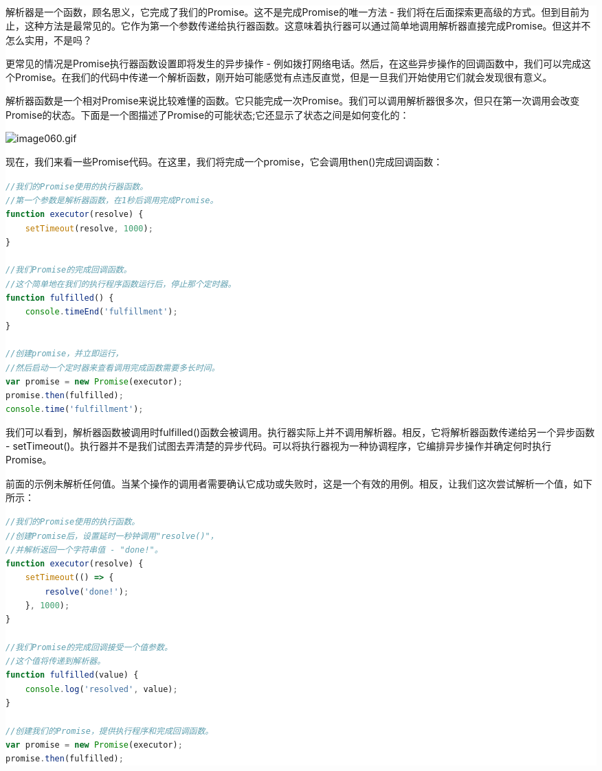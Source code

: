 解析器是一个函数，顾名思义，它完成了我们的Promise。这不是完成Promise的唯一方法 - 我们将在后面探索更高级的方式。但到目前为止，这种方法是最常见的。它作为第一个参数传递给执行器函数。这意味着执行器可以通过简单地调用解析器直接完成Promise。但这并不怎么实用，不是吗？


更常见的情况是Promise执行器函数设置即将发生的异步操作 - 例如拨打网络电话。然后，在这些异步操作的回调函数中，我们可以完成这个Promise。在我们的代码中传递一个解析函数，刚开始可能感觉有点违反直觉，但是一旦我们开始使用它们就会发现很有意义。


解析器函数是一个相对Promise来说比较难懂的函数。它只能完成一次Promise。我们可以调用解析器很多次，但只在第一次调用会改变Promise的状态。下面是一个图描述了Promise的可能状态;它还显示了状态之间是如何变化的：

![image060.gif](https://github.com/yzsunlei/javascript_concurrency_translation/blob/master/images/image060.gif?raw=true)


现在，我们来看一些Promise代码。在这里，我们将完成一个promise，它会调用then()完成回调函数：

```javascript
//我们的Promise使用的执行器函数。
//第一个参数是解析器函数，在1秒后调用完成Promise。
function executor(resolve) {
	setTimeout(resolve, 1000);
}

//我们Promise的完成回调函数。
//这个简单地在我们的执行程序函数运行后，停止那个定时器。
function fulfilled() {
	console.timeEnd('fulfillment');
}

//创建promise，并立即运行，
//然后启动一个定时器来查看调用完成函数需要多长时间。
var promise = new Promise(executor);
promise.then(fulfilled);
console.time('fulfillment');
```

我们可以看到，解析器函数被调用时fulfilled()函数会被调用。执行器实际上并不调用解析器。相反，它将解析器函数传递给另一个异步函数 - setTimeout()。执行器并不是我们试图去弄清楚的异步代码。可以将执行器视为一种协调程序，它编排异步操作并确定何时执行Promise。


前面的示例未解析任何值。当某个操作的调用者需要确认它成功或失败时，这是一个有效的用例。相反，让我们这次尝试解析一个值，如下所示：

```javascript
//我们的Promise使用的执行函数。
//创建Promise后，设置延时一秒钟调用"resolve()"，
//并解析返回一个字符串值 - "done!"。
function executor(resolve) {
	setTimeout(() => {
		resolve('done!');
	}, 1000);
}

//我们Promise的完成回调接受一个值参数。
//这个值将传递到解析器。
function fulfilled(value) {
	console.log('resolved', value);
}

//创建我们的Promise，提供执行程序和完成回调函数。
var promise = new Promise(executor);
promise.then(fulfilled);
```
